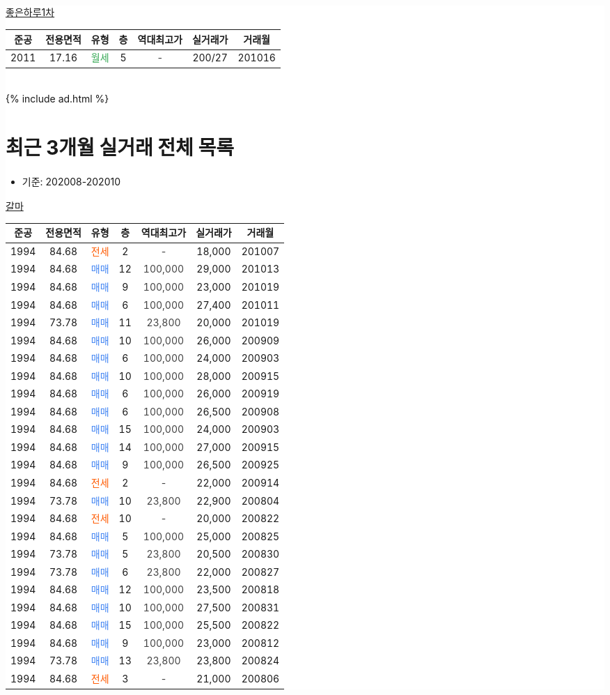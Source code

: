 [좋은하루1차](https://search.naver.com/search.naver?query=%EB%8C%80%EC%A0%84%EA%B4%91%EC%97%AD%EC%8B%9C+%EC%84%9C%EA%B5%AC+%EA%B0%88%EB%A7%88%EB%8F%99+%EC%A2%8B%EC%9D%80%ED%95%98%EB%A3%A81%EC%B0%A8)

|준공|전용면적|유형|층|역대최고가|실거래가|거래월|
|:---:|:---:|:---:|:---:|:---:|:---:|:---:|
|2011|17.16|<span style="color:#34a853">월세</span>|5|<span style="color:#444444">-</span>|200/27|201016|


<br>
{% include ad.html %}
<br>

# 최근 3개월 실거래 전체 목록
* 기준: 202008-202010


[갈마](https://search.naver.com/search.naver?query=%EB%8C%80%EC%A0%84%EA%B4%91%EC%97%AD%EC%8B%9C+%EC%84%9C%EA%B5%AC+%EA%B0%88%EB%A7%88%EB%8F%99+%EA%B0%88%EB%A7%88)

|준공|전용면적|유형|층|역대최고가|실거래가|거래월|
|:---:|:---:|:---:|:---:|:---:|:---:|:---:|
|1994|84.68|<span style="color:#ff5a00">전세</span>|2|<span style="color:#444444">-</span>|18,000|201007|
|1994|84.68|<span style="color:#4285f3">매매</span>|12|<span style="color:#444444">100,000</span>|29,000|201013|
|1994|84.68|<span style="color:#4285f3">매매</span>|9|<span style="color:#444444">100,000</span>|23,000|201019|
|1994|84.68|<span style="color:#4285f3">매매</span>|6|<span style="color:#444444">100,000</span>|27,400|201011|
|1994|73.78|<span style="color:#4285f3">매매</span>|11|<span style="color:#444444">23,800</span>|20,000|201019|
|1994|84.68|<span style="color:#4285f3">매매</span>|10|<span style="color:#444444">100,000</span>|26,000|200909|
|1994|84.68|<span style="color:#4285f3">매매</span>|6|<span style="color:#444444">100,000</span>|24,000|200903|
|1994|84.68|<span style="color:#4285f3">매매</span>|10|<span style="color:#444444">100,000</span>|28,000|200915|
|1994|84.68|<span style="color:#4285f3">매매</span>|6|<span style="color:#444444">100,000</span>|26,000|200919|
|1994|84.68|<span style="color:#4285f3">매매</span>|6|<span style="color:#444444">100,000</span>|26,500|200908|
|1994|84.68|<span style="color:#4285f3">매매</span>|15|<span style="color:#444444">100,000</span>|24,000|200903|
|1994|84.68|<span style="color:#4285f3">매매</span>|14|<span style="color:#444444">100,000</span>|27,000|200915|
|1994|84.68|<span style="color:#4285f3">매매</span>|9|<span style="color:#444444">100,000</span>|26,500|200925|
|1994|84.68|<span style="color:#ff5a00">전세</span>|2|<span style="color:#444444">-</span>|22,000|200914|
|1994|73.78|<span style="color:#4285f3">매매</span>|10|<span style="color:#444444">23,800</span>|22,900|200804|
|1994|84.68|<span style="color:#ff5a00">전세</span>|10|<span style="color:#444444">-</span>|20,000|200822|
|1994|84.68|<span style="color:#4285f3">매매</span>|5|<span style="color:#444444">100,000</span>|25,000|200825|
|1994|73.78|<span style="color:#4285f3">매매</span>|5|<span style="color:#444444">23,800</span>|20,500|200830|
|1994|73.78|<span style="color:#4285f3">매매</span>|6|<span style="color:#444444">23,800</span>|22,000|200827|
|1994|84.68|<span style="color:#4285f3">매매</span>|12|<span style="color:#444444">100,000</span>|23,500|200818|
|1994|84.68|<span style="color:#4285f3">매매</span>|10|<span style="color:#444444">100,000</span>|27,500|200831|
|1994|84.68|<span style="color:#4285f3">매매</span>|15|<span style="color:#444444">100,000</span>|25,500|200822|
|1994|84.68|<span style="color:#4285f3">매매</span>|9|<span style="color:#444444">100,000</span>|23,000|200812|
|1994|73.78|<span style="color:#4285f3">매매</span>|13|<span style="color:#444444">23,800</span>|23,800|200824|
|1994|84.68|<span style="color:#ff5a00">전세</span>|3|<span style="color:#444444">-</span>|21,000|200806|
